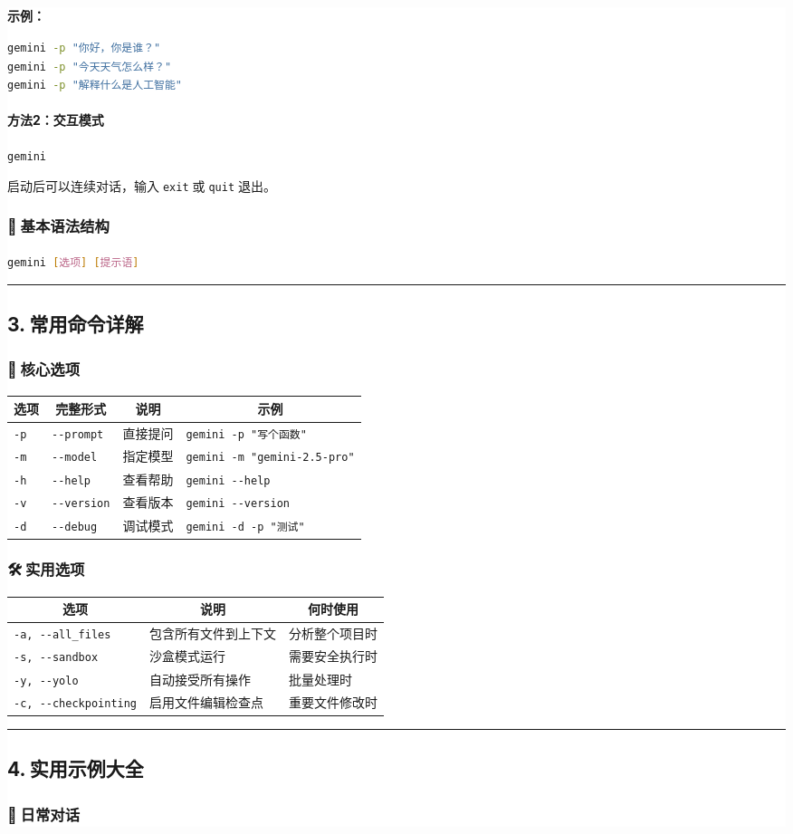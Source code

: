 **示例：**
```bash
gemini -p "你好，你是谁？"
gemini -p "今天天气怎么样？"
gemini -p "解释什么是人工智能"
```

#### 方法2：交互模式
```bash
gemini
```
启动后可以连续对话，输入 `exit` 或 `quit` 退出。

### 🎯 基本语法结构
```bash
gemini [选项] [提示语]
```

---

## 3. 常用命令详解

### 📝 核心选项

| 选项 | 完整形式 | 说明 | 示例 |
|------|----------|------|------|
| `-p` | `--prompt` | 直接提问 | `gemini -p "写个函数"` |
| `-m` | `--model` | 指定模型 | `gemini -m "gemini-2.5-pro"` |
| `-h` | `--help` | 查看帮助 | `gemini --help` |
| `-v` | `--version` | 查看版本 | `gemini --version` |
| `-d` | `--debug` | 调试模式 | `gemini -d -p "测试"` |

### 🛠️ 实用选项

| 选项 | 说明 | 何时使用 |
|------|------|----------|
| `-a, --all_files` | 包含所有文件到上下文 | 分析整个项目时 |
| `-s, --sandbox` | 沙盒模式运行 | 需要安全执行时 |
| `-y, --yolo` | 自动接受所有操作 | 批量处理时 |
| `-c, --checkpointing` | 启用文件编辑检查点 | 重要文件修改时 |

---

## 4. 实用示例大全

### 💬 日常对话
